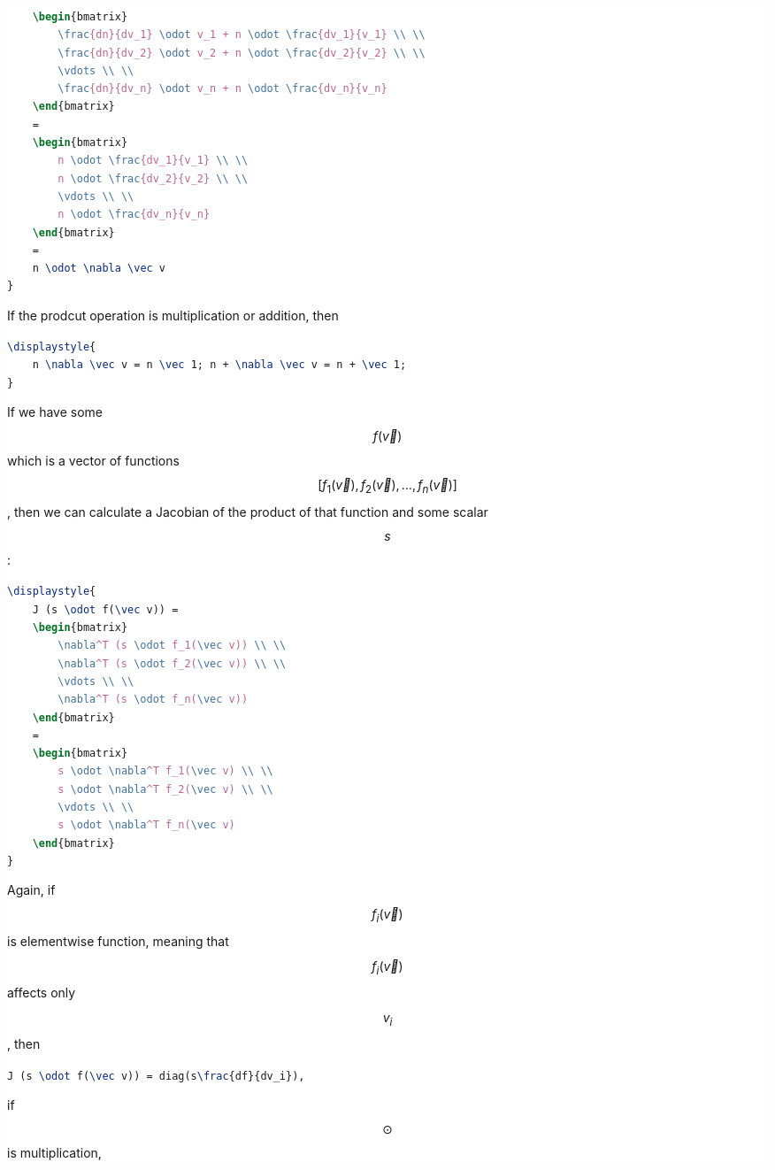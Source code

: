```latex
	\begin{bmatrix}
		\frac{dn}{dv_1} \odot v_1 + n \odot \frac{dv_1}{v_1} \\ \\
		\frac{dn}{dv_2} \odot v_2 + n \odot \frac{dv_2}{v_2} \\ \\
		\vdots \\ \\
		\frac{dn}{dv_n} \odot v_n + n \odot \frac{dv_n}{v_n}
	\end{bmatrix}
	=
	\begin{bmatrix}
		n \odot \frac{dv_1}{v_1} \\ \\
		n \odot \frac{dv_2}{v_2} \\ \\
		\vdots \\ \\
		n \odot \frac{dv_n}{v_n}
	\end{bmatrix}
	=
	n \odot \nabla \vec v
}
```

If the prodcut operation is multiplication or addition, then

```latex
\displaystyle{
	n \nabla \vec v = n \vec 1; n + \nabla \vec v = n + \vec 1;
}
```

If we have some $$f(\vec v)$$ which is a vector of functions $$[f_1(\vec v), f_2(\vec v), \ldots, f_n(\vec v)]$$, then we can calculate a Jacobian of the product of that function and some scalar $$s$$:

```latex
\displaystyle{
	J (s \odot f(\vec v)) =
	\begin{bmatrix}
		\nabla^T (s \odot f_1(\vec v)) \\ \\
		\nabla^T (s \odot f_2(\vec v)) \\ \\
		\vdots \\ \\
		\nabla^T (s \odot f_n(\vec v))
	\end{bmatrix}
	=
	\begin{bmatrix}
		s \odot \nabla^T f_1(\vec v) \\ \\
		s \odot \nabla^T f_2(\vec v) \\ \\
		\vdots \\ \\
		s \odot \nabla^T f_n(\vec v)
	\end{bmatrix}
}
```

Again, if $$f_i(\vec v)$$ is elementwise function, meaning that $$f_i(\vec v)$$ affects only $$v_i$$, then

```latex
J (s \odot f(\vec v)) = diag(s\frac{df}{dv_i}),
```
if $$\odot$$ is multiplication,
